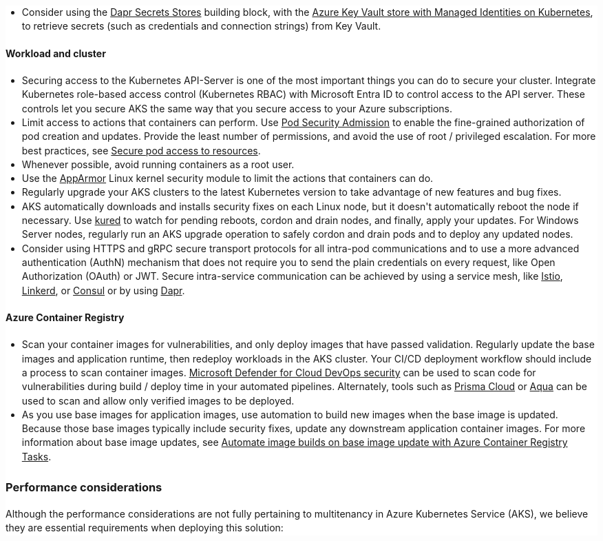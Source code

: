 - Consider using the [Dapr Secrets Stores](https://docs.dapr.io/developing-applications/building-blocks/secrets/secrets-overview/) building block, with the [Azure Key Vault store with Managed Identities on Kubernetes](https://docs.dapr.io/developing-applications/integrations/azure/azure-authentication/authenticating-azure/), to retrieve secrets (such as credentials and connection strings) from Key Vault.

#### Workload and cluster

- Securing access to the Kubernetes API-Server is one of the most important things you can do to secure your cluster. Integrate Kubernetes role-based access control (Kubernetes RBAC) with Microsoft Entra ID to control access to the API server. These controls let you secure AKS the same way that you secure access to your Azure subscriptions.
- Limit access to actions that containers can perform. Use [Pod Security Admission](https://kubernetes.io/docs/concepts/security/pod-security-admission/) to enable the fine-grained authorization of pod creation and updates. Provide the least number of permissions, and avoid the use of root / privileged escalation. For more best practices, see [Secure pod access to resources](/azure/aks/developer-best-practices-pod-security#secure-pod-access-to-resources).
- Whenever possible, avoid running containers as a root user.
- Use the [AppArmor](https://kubernetes.io/docs/tutorials/clusters/apparmor) Linux kernel security module to limit the actions that containers can do.
- Regularly upgrade your AKS clusters to the latest Kubernetes version to take advantage of new features and bug fixes.
- AKS automatically downloads and installs security fixes on each Linux node, but it doesn't automatically reboot the node if necessary. Use [kured](https://github.com/kubereboot/kured) to watch for pending reboots, cordon and drain nodes, and finally, apply your updates. For Windows Server nodes, regularly run an AKS upgrade operation to safely cordon and drain pods and to deploy any updated nodes.
- Consider using HTTPS and gRPC secure transport protocols for all intra-pod communications and to use a more advanced authentication (AuthN) mechanism that does not require you to send the plain credentials on every request, like Open Authorization (OAuth) or JWT. Secure intra-service communication can be achieved by using a service mesh, like [Istio](https://istio.io/), [Linkerd](https://linkerd.io), or [Consul](https://www.consul.io) or by using [Dapr](https://docs.dapr.io/developing-applications/building-blocks/service-invocation/service-invocation-overview).

#### Azure Container Registry

- Scan your container images for vulnerabilities, and only deploy images that have passed validation. Regularly update the base images and application runtime, then redeploy workloads in the AKS cluster. Your CI/CD deployment workflow should include a process to scan container images. [Microsoft Defender for Cloud DevOps security](/azure/defender-for-cloud/defender-for-containers-cicd) can be used to scan code for vulnerabilities during build / deploy time in your automated pipelines. Alternately, tools such as [Prisma Cloud](https://docs.prismacloudcompute.com/docs) or [Aqua](https://www.aquasec.com) can be used to scan and allow only verified images to be deployed.
- As you use base images for application images, use automation to build new images when the base image is updated. Because those base images typically include security fixes, update any downstream application container images. For more information about base image updates, see [Automate image builds on base image update with Azure Container Registry Tasks](/azure/container-registry/container-registry-tutorial-base-image-update).

### Performance considerations

Although the performance considerations are not fully pertaining to multitenancy in Azure Kubernetes Service (AKS), we believe they are essential requirements when deploying this solution:
